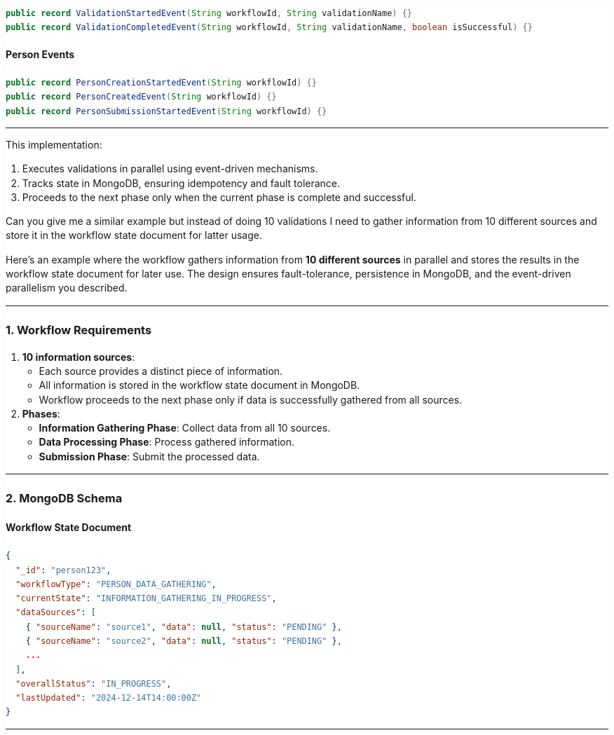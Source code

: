 ```java
public record ValidationStartedEvent(String workflowId, String validationName) {}
public record ValidationCompletedEvent(String workflowId, String validationName, boolean isSuccessful) {}
```

#### Person Events

```java
public record PersonCreationStartedEvent(String workflowId) {}
public record PersonCreatedEvent(String workflowId) {}
public record PersonSubmissionStartedEvent(String workflowId) {}
```

---

This implementation:

1. Executes validations in parallel using event-driven mechanisms.
2. Tracks state in MongoDB, ensuring idempotency and fault tolerance.
3. Proceeds to the next phase only when the current phase is complete and successful.


Can you give me a similar example but instead of doing 10 validations I need to gather information from 10 different sources and store it in the workflow state document for latter usage.

Here’s an example where the workflow gathers information from **10 different sources** in parallel and stores the results in the workflow state document for later use. The design ensures fault-tolerance, persistence in MongoDB, and the event-driven parallelism you described.

---

### **1. Workflow Requirements**

1. **10 information sources**:
    - Each source provides a distinct piece of information.
    - All information is stored in the workflow state document in MongoDB.
    - Workflow proceeds to the next phase only if data is successfully gathered from all sources.
2. **Phases**:
    - **Information Gathering Phase**: Collect data from all 10 sources.
    - **Data Processing Phase**: Process gathered information.
    - **Submission Phase**: Submit the processed data.

---

### **2. MongoDB Schema**

#### **Workflow State Document**

```json
{
  "_id": "person123",
  "workflowType": "PERSON_DATA_GATHERING",
  "currentState": "INFORMATION_GATHERING_IN_PROGRESS",
  "dataSources": [
    { "sourceName": "source1", "data": null, "status": "PENDING" },
    { "sourceName": "source2", "data": null, "status": "PENDING" },
    ...
  ],
  "overallStatus": "IN_PROGRESS",
  "lastUpdated": "2024-12-14T14:00:00Z"
}
```

---